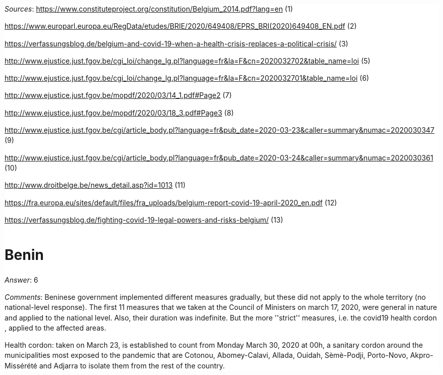 *Sources*:
 https://www.constituteproject.org/constitution/Belgium_2014.pdf?lang=en
(1)


https://www.europarl.europa.eu/RegData/etudes/BRIE/2020/649408/EPRS_BRI(2020)649408_EN.pdf
(2)


https://verfassungsblog.de/belgium-and-covid-19-when-a-health-crisis-replaces-a-political-crisis/
(3)

http://www.ejustice.just.fgov.be/cgi_loi/change_lg.pl?language=fr&la=F&cn=2020032702&table_name=loi
(5)


http://www.ejustice.just.fgov.be/cgi_loi/change_lg.pl?language=fr&la=F&cn=2020032701&table_name=loi
(6)

http://www.ejustice.just.fgov.be/mopdf/2020/03/14_1.pdf#Page2
(7)


http://www.ejustice.just.fgov.be/mopdf/2020/03/18_3.pdf#Page3
(8)


http://www.ejustice.just.fgov.be/cgi/article_body.pl?language=fr&pub_date=2020-03-23&caller=summary&numac=2020030347
(9)


http://www.ejustice.just.fgov.be/cgi/article_body.pl?language=fr&pub_date=2020-03-24&caller=summary&numac=2020030361
(10)


http://www.droitbelge.be/news_detail.asp?id=1013
(11)


https://fra.europa.eu/sites/default/files/fra_uploads/belgium-report-covid-19-april-2020_en.pdf
(12)


https://verfassungsblog.de/fighting-covid-19-legal-powers-and-risks-belgium/
(13)



# Benin 
*Answer*: 6 

*Comments*:
 Beninese government implemented different measures gradually, but these did not apply to the whole territory (no national-level response). The first 11 measures that we taken at the Council of Ministers on march 17, 2020, were general in nature and applied to the national level. Also, their duration was indefinite. But the more ''strict'' measures, i.e. the covid19 health cordon , applied to the affected areas. 

Health cordon: taken on March 23, is established to count from Monday March 30, 2020 at 00h, a sanitary cordon around the municipalities most exposed to the pandemic that are Cotonou, Abomey-Calavi, Allada, Ouidah, Sèmè-Podji, Porto-Novo, Akpro-Missérété and Adjarra to isolate them from the rest of the country. 
